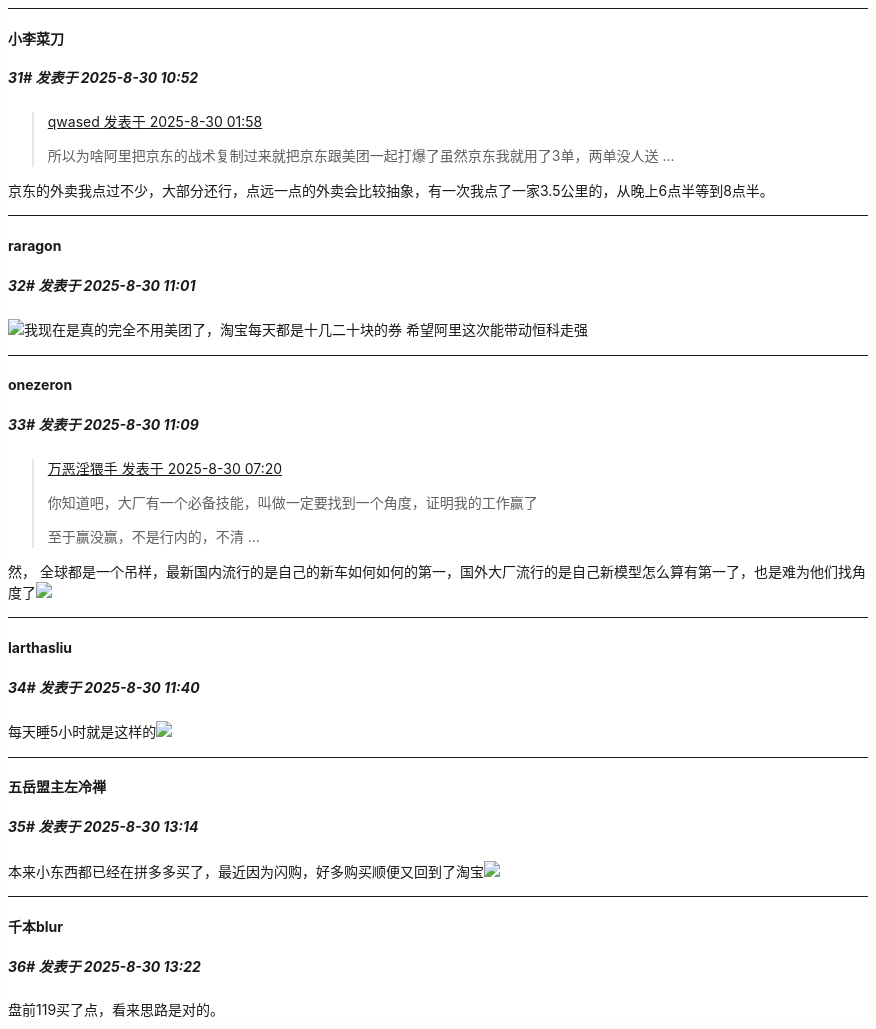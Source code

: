 *****

####  小李菜刀  
##### 31#       发表于 2025-8-30 10:52

<blockquote><a href="httphttps://stage1st.com/2b/forum.php?mod=redirect&amp;goto=findpost&amp;pid=68341594&amp;ptid=2260560" target="_blank">qwased 发表于 2025-8-30 01:58</a>

所以为啥阿里把京东的战术复制过来就把京东跟美团一起打爆了虽然京东我就用了3单，两单没人送 ...</blockquote>
京东的外卖我点过不少，大部分还行，点远一点的外卖会比较抽象，有一次我点了一家3.5公里的，从晚上6点半等到8点半。

*****

####  raragon  
##### 32#       发表于 2025-8-30 11:01

<img src="https://static.stage1st.com/image/smiley/face2017/037.png" referrerpolicy="no-referrer">我现在是真的完全不用美团了，淘宝每天都是十几二十块的券
希望阿里这次能带动恒科走强

*****

####  onezeron  
##### 33#       发表于 2025-8-30 11:09

<blockquote><a href="httphttps://stage1st.com/2b/forum.php?mod=redirect&amp;goto=findpost&amp;pid=68341777&amp;ptid=2260560" target="_blank">万恶淫猥手 发表于 2025-8-30 07:20</a>

你知道吧，大厂有一个必备技能，叫做一定要找到一个角度，证明我的工作赢了

至于赢没赢，不是行内的，不清 ...</blockquote>
然， 全球都是一个吊样，最新国内流行的是自己的新车如何如何的第一，国外大厂流行的是自己新模型怎么算有第一了，也是难为他们找角度了<img src="https://static.stage1st.com/image/smiley/face2017/213.gif" referrerpolicy="no-referrer">

*****

####  larthasliu  
##### 34#       发表于 2025-8-30 11:40

每天睡5小时就是这样的<img src="https://static.stage1st.com/image/smiley/face2017/125.png" referrerpolicy="no-referrer">

*****

####  五岳盟主左冷禅  
##### 35#       发表于 2025-8-30 13:14

本来小东西都已经在拼多多买了，最近因为闪购，好多购买顺便又回到了淘宝<img src="https://static.stage1st.com/image/smiley/face2017/001.png" referrerpolicy="no-referrer">

*****

####  千本blur  
##### 36#       发表于 2025-8-30 13:22

盘前119买了点，看来思路是对的。
